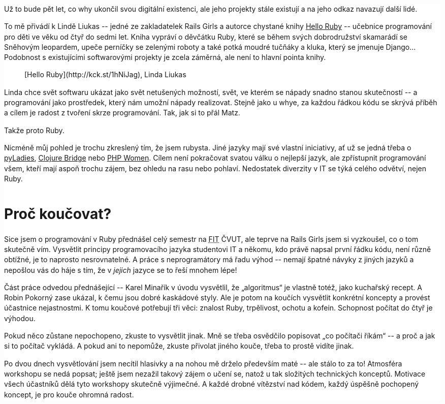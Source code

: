 
Už to bude pět let, co why ukončil svou digitální existenci, ale jeho projekty stále existují a na jeho odkaz navazují další lidé.

To mě přivádí k Lindě Liukas -- jedné ze zakladatelek Rails Girls a autorce chystané knihy [Hello Ruby](http://www.helloruby.com/) -- učebnice programování pro děti ve věku od čtyř do sedmi let. Kniha vypráví o děvčátku Ruby, které se během svých dobrodružství skamarádí se Sněhovým leopardem, upeče perníčky se zelenými roboty a také potká moudré tučňáky a kluka, který se jmenuje Django... Podobnost s existujícími softwarovými projekty je zcela záměrná, ale není to hlavní pointa knihy.

<figure class="full">
<div class="embed">
  <iframe width="640" height="480" src="https://www.kickstarter.com/projects/lindaliukas/hello-ruby/widget/video.html" frameborder="0" scrolling="no">
  </iframe>
</div>
<figcaption>
[Hello Ruby](http://kck.st/1hNiJag), Linda Liukas
</figcaption>
</figure>

Linda chce svět softwaru ukázat jako svět netušených možností, svět, ve kterém se nápady snadno stanou skutečností -- a programování jako prostředek, který nám umožní nápady realizovat. Stejně jako u whye, za každou řádkou kódu se skrývá příběh a cílem je radost z tvoření skrze programování. Tak, jak si to přál Matz.

Takže proto Ruby.

Nicméně můj pohled je trochu zkreslený tím, že jsem rubysta. Jiné jazyky mají své vlastní iniciativy, ať už se jedná třeba o [pyLadies](http://www.pyladies.com/), [Clojure Bridge](http://www.clojurebridge.org/) nebo [PHP Women](http://phpwomen.org/). Cílem není pokračovat svatou válku o nejlepší jazyk, ale zpřístupnit programování všem, kteří mají aspoň trochu zájem, bez ohledu na rasu nebo pohlaví. Nedostatek diverzity v IT se týká celého odvětví, nejen Ruby.

# Proč koučovat?

Sice jsem o programování v Ruby přednášel celý semestr na <acronym title="Fakulta informačních technologií">FIT</acronym> ČVUT, ale teprve na Rails Girls jsem si vyzkoušel, co o tom skutečně vím. Vysvětlit principy programovacího jazyka studentovi IT a někomu, kdo právě napsal první řádku kódu, není různě obtížné, je to naprosto nesrovnatelné. A práce s neprogra&shy;mátory má řadu výhod -- nemají špatné návyky z jiných jazyků a nepošlou vás do háje s tím, že v *jejich* jazyce se to řeší mnohem lépe!

Část práce odvedou přednášející -- Karel Minařík v úvodu vysvětlil, že „algoritmus“ je vlastně totéž, jako kuchařský recept. A Robin Pokorný zase ukázal, k čemu jsou dobré kaskádové styly. Ale je potom na koučích vysvětlit konkrétní koncepty a provést účastnice nejastnostmi. K tomu koučové potřebují tři věci: znalost Ruby, trpělivost, ochotu a kofein. Schopnost počítat do čtyř je výhodou.

Pokud něco zůstane nepochopeno, zkuste to vysvětlit jinak. Mně se třeba osvědčilo popisovat „co počítači říkám“ -- a proč a jak si to počítač vykládá. A pokud ani to nepomůže, zkuste přivolat jiného kouče, třeba to prostě vidíte jinak.

Po dvou dnech vysvětlování jsem necítil hlasivky a na nohou mě drželo především maté -- ale stálo to za to! Atmosféra workshopu se nedá popsat; ještě jsem nezažil takový zájem o učení se, natož u tak složitých technických konceptů. Motivace všech účastníků dělá tyto workshopy skutečně výjimečné. A každé drobné vítězství nad kódem, každý úspěšně pochopený koncept, je pro kouče ohromná radost.
